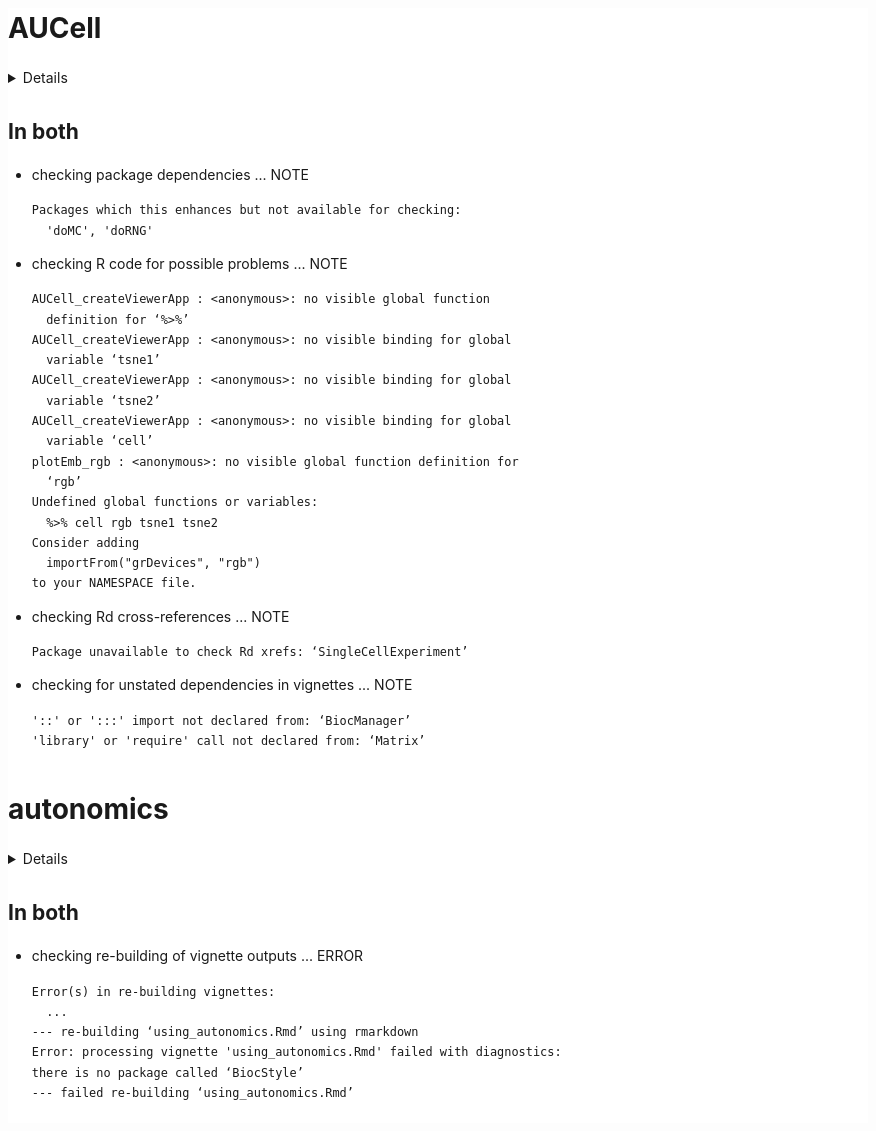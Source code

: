 # AUCell

<details></details>

## In both

*   checking package dependencies ... NOTE
    ```
    Packages which this enhances but not available for checking:
      'doMC', 'doRNG'
    ```

*   checking R code for possible problems ... NOTE
    ```
    AUCell_createViewerApp : <anonymous>: no visible global function
      definition for ‘%>%’
    AUCell_createViewerApp : <anonymous>: no visible binding for global
      variable ‘tsne1’
    AUCell_createViewerApp : <anonymous>: no visible binding for global
      variable ‘tsne2’
    AUCell_createViewerApp : <anonymous>: no visible binding for global
      variable ‘cell’
    plotEmb_rgb : <anonymous>: no visible global function definition for
      ‘rgb’
    Undefined global functions or variables:
      %>% cell rgb tsne1 tsne2
    Consider adding
      importFrom("grDevices", "rgb")
    to your NAMESPACE file.
    ```

*   checking Rd cross-references ... NOTE
    ```
    Package unavailable to check Rd xrefs: ‘SingleCellExperiment’
    ```

*   checking for unstated dependencies in vignettes ... NOTE
    ```
    '::' or ':::' import not declared from: ‘BiocManager’
    'library' or 'require' call not declared from: ‘Matrix’
    ```

# autonomics

<details></details>

## In both

*   checking re-building of vignette outputs ... ERROR
    ```
    Error(s) in re-building vignettes:
      ...
    --- re-building ‘using_autonomics.Rmd’ using rmarkdown
    Error: processing vignette 'using_autonomics.Rmd' failed with diagnostics:
    there is no package called ‘BiocStyle’
    --- failed re-building ‘using_autonomics.Rmd’
    
